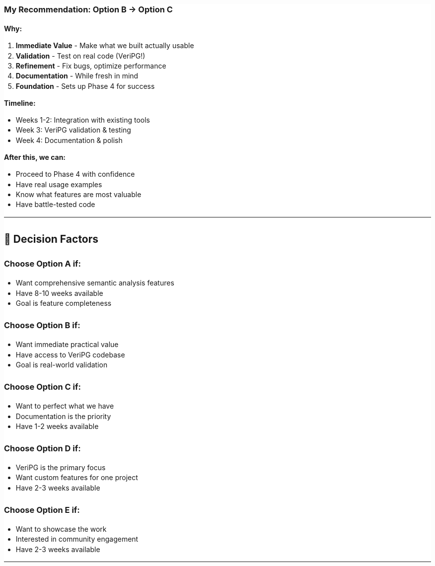 ### My Recommendation: **Option B → Option C**

**Why:**
1. **Immediate Value** - Make what we built actually usable
2. **Validation** - Test on real code (VeriPG!)
3. **Refinement** - Fix bugs, optimize performance
4. **Documentation** - While fresh in mind
5. **Foundation** - Sets up Phase 4 for success

**Timeline:**
- Weeks 1-2: Integration with existing tools
- Week 3: VeriPG validation & testing
- Week 4: Documentation & polish

**After this, we can:**
- Proceed to Phase 4 with confidence
- Have real usage examples
- Know what features are most valuable
- Have battle-tested code

---

## 🤔 Decision Factors

### Choose Option A if:
- Want comprehensive semantic analysis features
- Have 8-10 weeks available
- Goal is feature completeness

### Choose Option B if:
- Want immediate practical value
- Have access to VeriPG codebase
- Goal is real-world validation

### Choose Option C if:
- Want to perfect what we have
- Documentation is the priority
- Have 1-2 weeks available

### Choose Option D if:
- VeriPG is the primary focus
- Want custom features for one project
- Have 2-3 weeks available

### Choose Option E if:
- Want to showcase the work
- Interested in community engagement
- Have 2-3 weeks available

---
